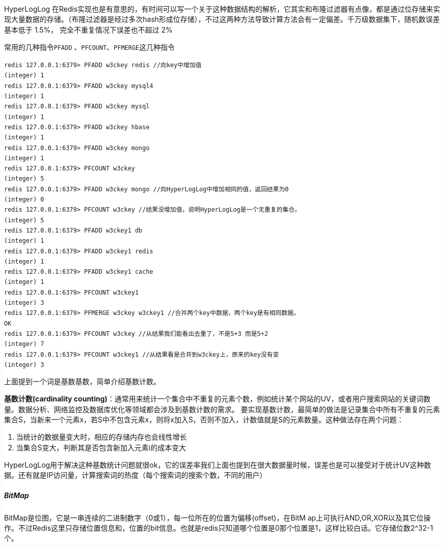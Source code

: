 HyperLogLog 在Redis实现也是有意思的，有时间可以写一个关于这种数据结构的解析，它其实和布隆过滤器有点像，都是通过位存储来实现大量数据的存储。（布隆过滤器是经过多次hash形成位存储），不过这两种方法导致计算方法会有一定偏差。千万级数据集下，随机数误差基本低于 1.5%， 完全不重复情况下误差也不超过 2%

常用的几种指令`PFADD` 、`PFCOUNT`、`PFMERGE`这几种指令

```
redis 127.0.0.1:6379> PFADD w3ckey redis //向key中增加值 
(integer) 1
redis 127.0.0.1:6379> PFADD w3ckey mysql4
(integer) 1
redis 127.0.0.1:6379> PFADD w3ckey mysql
(integer) 1
redis 127.0.0.1:6379> PFADD w3ckey hbase
(integer) 1
redis 127.0.0.1:6379> PFADD w3ckey mongo
(integer) 1
redis 127.0.0.1:6379> PFCOUNT w3ckey
(integer) 5
redis 127.0.0.1:6379> PFADD w3ckey mongo //向HyperLogLog中增加相同的值，返回结果为0
(integer) 0
redis 127.0.0.1:6379> PFCOUNT w3ckey //结果没增加值，说明HyperLogLog是一个无重复的集合。
(integer) 5
redis 127.0.0.1:6379> PFADD w3ckey1 db
(integer) 1
redis 127.0.0.1:6379> PFADD w3ckey1 redis
(integer) 1
redis 127.0.0.1:6379> PFADD w3ckey1 cache
(integer) 1
redis 127.0.0.1:6379> PFCOUNT w3ckey1
(integer) 3
redis 127.0.0.1:6379> PFMERGE w3ckey w3ckey1 //合并两个key中数据，两个key是有相同数据。
OK
redis 127.0.0.1:6379> PFCOUNT w3ckey //从结果我们能看出去重了，不是5+3 而是5+2
(integer) 7
redis 127.0.0.1:6379> PFCOUNT w3ckey1 //从结果看是合并到w3ckey上，原来的key没有变
(integer) 3

```

上面提到一个词是基数基数，简单介绍基数计数。

**基数计数(cardinality counting)**：通常用来统计一个集合中不重复的元素个数，例如统计某个网站的UV，或者用户搜索网站的关键词数量。数据分析、网络监控及数据库优化等领域都会涉及到基数计数的需求。 要实现基数计数，最简单的做法是记录集合中所有不重复的元素集合S，当新来一个元素x，若S中不包含元素x，则将x加入S，否则不加入，计数值就是S的元素数量。这种做法存在两个问题：

1. 当统计的数据量变大时，相应的存储内存也会线性增长
2. 当集合S变大，判断其是否包含新加入元素i的成本变大

HyperLogLog用于解决这种基数统计问题就很ok，它的误差率我们上面也提到在很大数据量时候，误差也是可以接受对于统计UV这种数据。还有就是IP访问量，计算搜索词的热度（每个搜索词的搜索个数，不同的用户）

##### BitMap

BitMap是位图，它是一串连续的二进制数字（0或1），每一位所在的位置为偏移(offset)，在BitM ap上可执行AND,OR,XOR以及其它位操作。不过Redis这里只存储位置信息和，位置的bit信息。也就是redis只知道哪个位置是0那个位置是1，这样比较白话。它存储位数2^32-1个。
